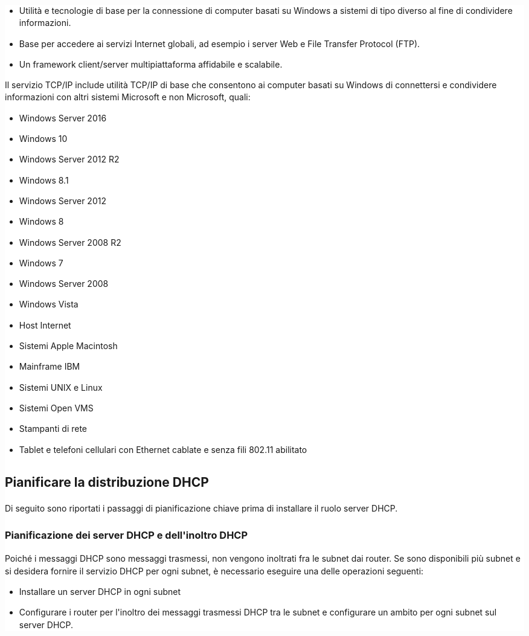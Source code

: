 - Utilità e tecnologie di base per la connessione di computer basati su Windows a sistemi di tipo diverso al fine di condividere informazioni.

- Base per accedere ai servizi Internet globali, ad esempio i server Web e File Transfer Protocol (FTP).

- Un framework client/server multipiattaforma affidabile e scalabile.

Il servizio TCP/IP include utilità TCP/IP di base che consentono ai computer basati su Windows di connettersi e condividere informazioni con altri sistemi Microsoft e non Microsoft, quali:

- Windows Server 2016

- Windows 10

- Windows Server 2012 R2

- Windows 8.1

- Windows Server 2012

- Windows 8

- Windows Server 2008 R2

- Windows 7

- Windows Server 2008

- Windows Vista

- Host Internet

- Sistemi Apple Macintosh

- Mainframe IBM

- Sistemi UNIX e Linux

- Sistemi Open VMS

- Stampanti di rete

- Tablet e telefoni cellulari con Ethernet cablate e senza fili 802.11 abilitato

## <a name="plan-dhcp-deployment"></a><a name="bkmk_plan"></a>Pianificare la distribuzione DHCP

Di seguito sono riportati i passaggi di pianificazione chiave prima di installare il ruolo server DHCP.

### <a name="planning-dhcp-servers-and-dhcp-forwarding"></a>Pianificazione dei server DHCP e dell'inoltro DHCP

Poiché i messaggi DHCP sono messaggi trasmessi, non vengono inoltrati fra le subnet dai router. Se sono disponibili più subnet e si desidera fornire il servizio DHCP per ogni subnet, è necessario eseguire una delle operazioni seguenti:

- Installare un server DHCP in ogni subnet

- Configurare i router per l'inoltro dei messaggi trasmessi DHCP tra le subnet e configurare un ambito per ogni subnet sul server DHCP.
